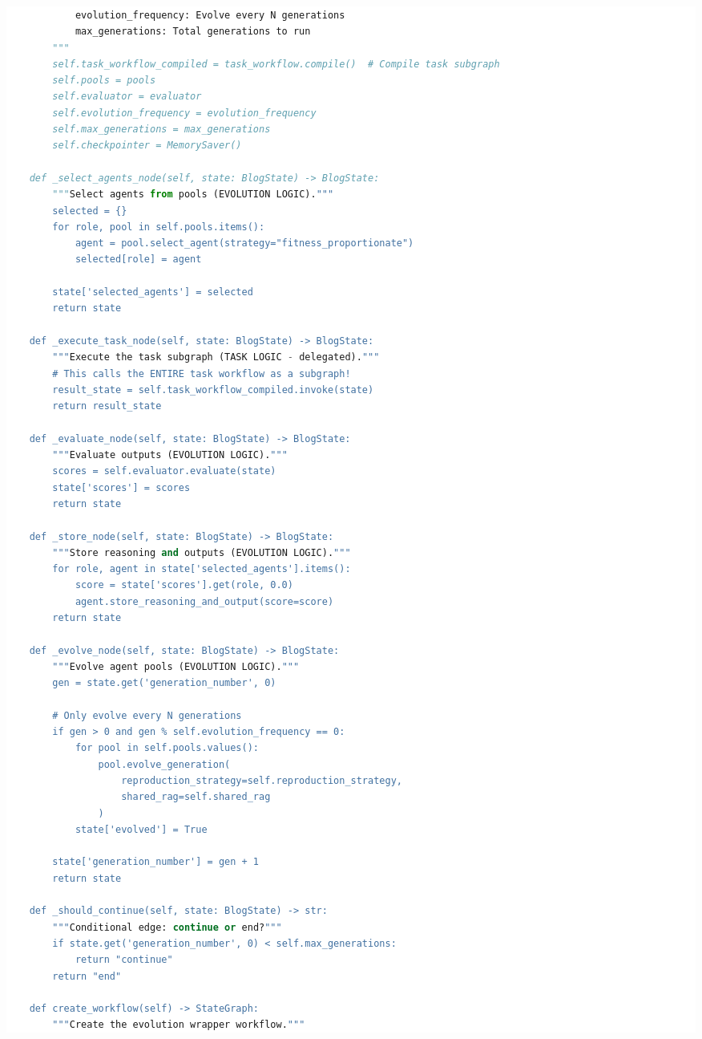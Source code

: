 ```python
            evolution_frequency: Evolve every N generations
            max_generations: Total generations to run
        """
        self.task_workflow_compiled = task_workflow.compile()  # Compile task subgraph
        self.pools = pools
        self.evaluator = evaluator
        self.evolution_frequency = evolution_frequency
        self.max_generations = max_generations
        self.checkpointer = MemorySaver()

    def _select_agents_node(self, state: BlogState) -> BlogState:
        """Select agents from pools (EVOLUTION LOGIC)."""
        selected = {}
        for role, pool in self.pools.items():
            agent = pool.select_agent(strategy="fitness_proportionate")
            selected[role] = agent

        state['selected_agents'] = selected
        return state

    def _execute_task_node(self, state: BlogState) -> BlogState:
        """Execute the task subgraph (TASK LOGIC - delegated)."""
        # This calls the ENTIRE task workflow as a subgraph!
        result_state = self.task_workflow_compiled.invoke(state)
        return result_state

    def _evaluate_node(self, state: BlogState) -> BlogState:
        """Evaluate outputs (EVOLUTION LOGIC)."""
        scores = self.evaluator.evaluate(state)
        state['scores'] = scores
        return state

    def _store_node(self, state: BlogState) -> BlogState:
        """Store reasoning and outputs (EVOLUTION LOGIC)."""
        for role, agent in state['selected_agents'].items():
            score = state['scores'].get(role, 0.0)
            agent.store_reasoning_and_output(score=score)
        return state

    def _evolve_node(self, state: BlogState) -> BlogState:
        """Evolve agent pools (EVOLUTION LOGIC)."""
        gen = state.get('generation_number', 0)

        # Only evolve every N generations
        if gen > 0 and gen % self.evolution_frequency == 0:
            for pool in self.pools.values():
                pool.evolve_generation(
                    reproduction_strategy=self.reproduction_strategy,
                    shared_rag=self.shared_rag
                )
            state['evolved'] = True

        state['generation_number'] = gen + 1
        return state

    def _should_continue(self, state: BlogState) -> str:
        """Conditional edge: continue or end?"""
        if state.get('generation_number', 0) < self.max_generations:
            return "continue"
        return "end"

    def create_workflow(self) -> StateGraph:
        """Create the evolution wrapper workflow."""
```